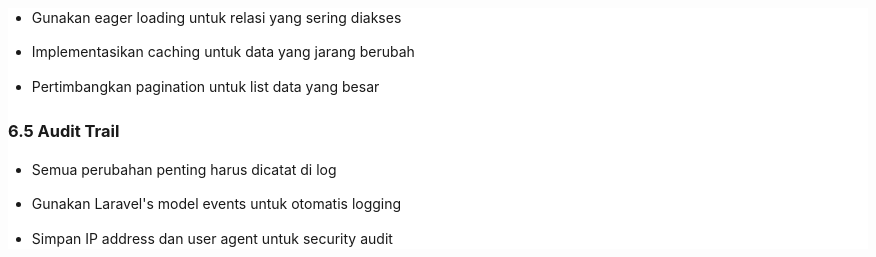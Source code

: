 * Gunakan eager loading untuk relasi yang sering diakses

* Implementasikan caching untuk data yang jarang berubah

* Pertimbangkan pagination untuk list data yang besar

### 6.5 Audit Trail

* Semua perubahan penting harus dicatat di log

* Gunakan Laravel's model events untuk otomatis logging

* Simpan IP address dan user agent untuk security audit

